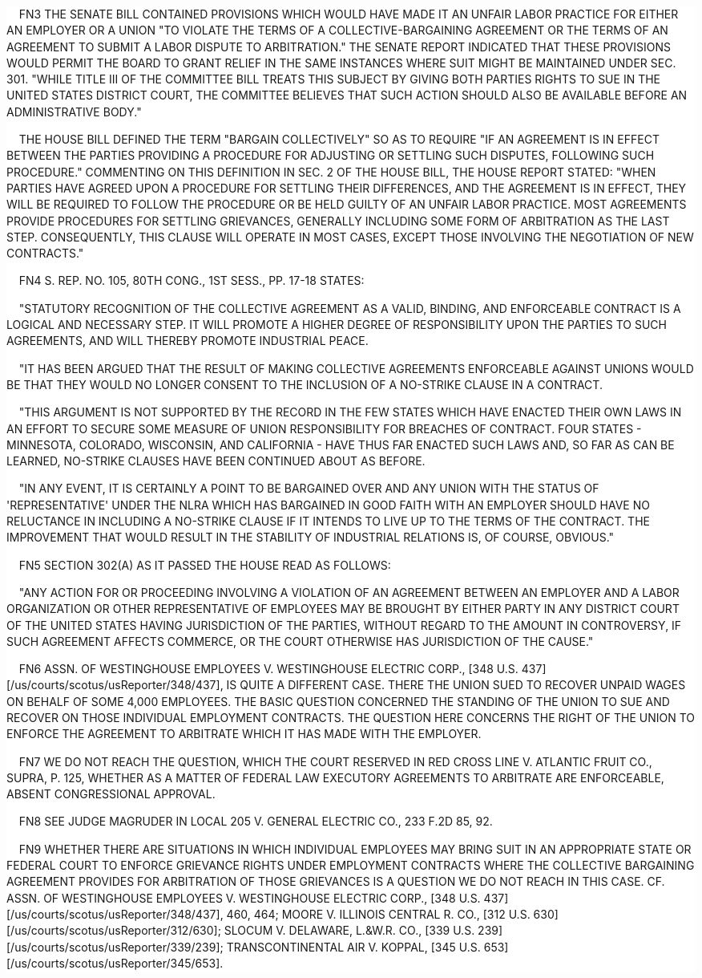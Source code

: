     FN3  THE SENATE BILL CONTAINED PROVISIONS WHICH WOULD HAVE MADE IT AN UNFAIR LABOR PRACTICE FOR EITHER AN EMPLOYER OR A UNION "TO VIOLATE THE TERMS OF A COLLECTIVE-BARGAINING AGREEMENT OR THE TERMS OF AN AGREEMENT TO SUBMIT A LABOR DISPUTE TO ARBITRATION."  THE SENATE REPORT INDICATED THAT THESE PROVISIONS WOULD PERMIT THE BOARD TO GRANT RELIEF IN THE SAME INSTANCES WHERE SUIT MIGHT BE MAINTAINED UNDER SEC. 301.  "WHILE TITLE III OF THE COMMITTEE BILL TREATS THIS SUBJECT BY GIVING BOTH PARTIES RIGHTS TO SUE IN THE UNITED STATES DISTRICT COURT, THE COMMITTEE BELIEVES THAT SUCH ACTION SHOULD ALSO BE AVAILABLE BEFORE AN ADMINISTRATIVE BODY."

    THE HOUSE BILL DEFINED THE TERM "BARGAIN COLLECTIVELY" SO AS TO REQUIRE "IF AN AGREEMENT IS IN EFFECT BETWEEN THE PARTIES PROVIDING A PROCEDURE FOR ADJUSTING OR SETTLING SUCH DISPUTES, FOLLOWING SUCH PROCEDURE."  COMMENTING ON THIS DEFINITION IN SEC. 2 OF THE HOUSE BILL, THE HOUSE REPORT STATED:  "WHEN PARTIES HAVE AGREED UPON A PROCEDURE FOR SETTLING THEIR DIFFERENCES, AND THE AGREEMENT IS IN EFFECT, THEY WILL BE REQUIRED TO FOLLOW THE PROCEDURE OR BE HELD GUILTY OF AN UNFAIR LABOR PRACTICE.  MOST AGREEMENTS PROVIDE PROCEDURES FOR SETTLING GRIEVANCES, GENERALLY INCLUDING SOME FORM OF ARBITRATION AS THE LAST STEP.  CONSEQUENTLY, THIS CLAUSE WILL OPERATE IN MOST CASES, EXCEPT THOSE INVOLVING THE NEGOTIATION OF NEW CONTRACTS."

    FN4  S. REP. NO. 105, 80TH CONG., 1ST SESS., PP. 17-18 STATES:

    "STATUTORY RECOGNITION OF THE COLLECTIVE AGREEMENT AS A VALID, BINDING, AND ENFORCEABLE CONTRACT IS A LOGICAL AND NECESSARY STEP.  IT WILL PROMOTE A HIGHER DEGREE OF RESPONSIBILITY UPON THE PARTIES TO SUCH AGREEMENTS, AND WILL THEREBY PROMOTE INDUSTRIAL PEACE.

    "IT HAS BEEN ARGUED THAT THE RESULT OF MAKING COLLECTIVE AGREEMENTS ENFORCEABLE AGAINST UNIONS WOULD BE THAT THEY WOULD NO LONGER CONSENT TO THE INCLUSION OF A NO-STRIKE CLAUSE IN A CONTRACT.

    "THIS ARGUMENT IS NOT SUPPORTED BY THE RECORD IN THE FEW STATES WHICH HAVE ENACTED THEIR OWN LAWS IN AN EFFORT TO SECURE SOME MEASURE OF UNION RESPONSIBILITY FOR BREACHES OF CONTRACT.  FOUR STATES - MINNESOTA, COLORADO, WISCONSIN, AND CALIFORNIA - HAVE THUS FAR ENACTED SUCH LAWS AND, SO FAR AS CAN BE LEARNED, NO-STRIKE CLAUSES HAVE BEEN CONTINUED ABOUT AS BEFORE.

    "IN ANY EVENT, IT IS CERTAINLY A POINT TO BE BARGAINED OVER AND ANY UNION WITH THE STATUS OF 'REPRESENTATIVE' UNDER THE NLRA WHICH HAS BARGAINED IN GOOD FAITH WITH AN EMPLOYER SHOULD HAVE NO RELUCTANCE IN INCLUDING A NO-STRIKE CLAUSE IF IT INTENDS TO LIVE UP TO THE TERMS OF THE CONTRACT.  THE IMPROVEMENT THAT WOULD RESULT IN THE STABILITY OF INDUSTRIAL RELATIONS IS, OF COURSE, OBVIOUS."

    FN5  SECTION 302(A) AS IT PASSED THE HOUSE READ AS FOLLOWS:

    "ANY ACTION FOR OR PROCEEDING INVOLVING A VIOLATION OF AN AGREEMENT BETWEEN AN EMPLOYER AND A LABOR ORGANIZATION OR OTHER REPRESENTATIVE OF EMPLOYEES MAY BE BROUGHT BY EITHER PARTY IN ANY DISTRICT COURT OF THE UNITED STATES HAVING JURISDICTION OF THE PARTIES, WITHOUT REGARD TO THE AMOUNT IN CONTROVERSY, IF SUCH AGREEMENT AFFECTS COMMERCE, OR THE COURT OTHERWISE HAS JURISDICTION OF THE CAUSE."

    FN6  ASSN. OF WESTINGHOUSE EMPLOYEES V. WESTINGHOUSE ELECTRIC CORP., [348 U.S. 437][/us/courts/scotus/usReporter/348/437], IS QUITE A DIFFERENT CASE.  THERE THE UNION SUED TO RECOVER UNPAID WAGES ON BEHALF OF SOME 4,000 EMPLOYEES.  THE BASIC QUESTION CONCERNED THE STANDING OF THE UNION TO SUE AND RECOVER ON THOSE INDIVIDUAL EMPLOYMENT CONTRACTS.  THE QUESTION HERE CONCERNS THE RIGHT OF THE UNION TO ENFORCE THE AGREEMENT TO ARBITRATE WHICH IT HAS MADE WITH THE EMPLOYER.

    FN7  WE DO NOT REACH THE QUESTION, WHICH THE COURT RESERVED IN RED CROSS LINE V. ATLANTIC FRUIT CO., SUPRA, P. 125, WHETHER AS A MATTER OF FEDERAL LAW EXECUTORY AGREEMENTS TO ARBITRATE ARE ENFORCEABLE, ABSENT CONGRESSIONAL APPROVAL.

    FN8  SEE JUDGE MAGRUDER IN LOCAL 205 V. GENERAL ELECTRIC CO., 233 F.2D 85, 92.

    FN9  WHETHER THERE ARE SITUATIONS IN WHICH INDIVIDUAL EMPLOYEES MAY BRING SUIT IN AN APPROPRIATE STATE OR FEDERAL COURT TO ENFORCE GRIEVANCE RIGHTS UNDER EMPLOYMENT CONTRACTS WHERE THE COLLECTIVE BARGAINING AGREEMENT PROVIDES FOR ARBITRATION OF THOSE GRIEVANCES IS A QUESTION WE DO NOT REACH IN THIS CASE.  CF. ASSN. OF WESTINGHOUSE EMPLOYEES V. WESTINGHOUSE ELECTRIC CORP., [348 U.S. 437][/us/courts/scotus/usReporter/348/437], 460, 464; MOORE V. ILLINOIS CENTRAL R. CO., [312 U.S. 630][/us/courts/scotus/usReporter/312/630]; SLOCUM V. DELAWARE, L.&W.R. CO., [339 U.S. 239][/us/courts/scotus/usReporter/339/239]; TRANSCONTINENTAL AIR V. KOPPAL, [345 U.S. 653][/us/courts/scotus/usReporter/345/653].

